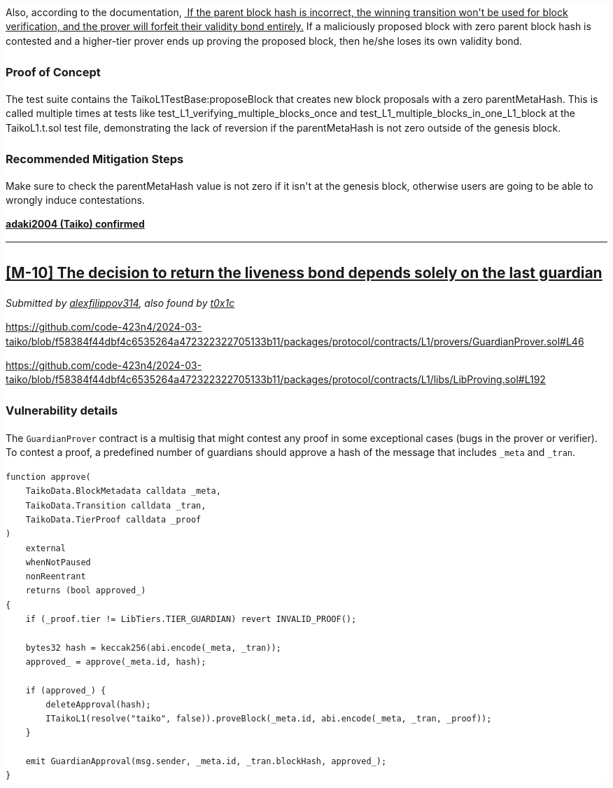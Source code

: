 Also, according to the documentation, [ If the parent block hash is incorrect, the winning transition won't be used for block verification, and the prover will forfeit their validity bond entirely.](https://taiko.mirror.xyz/Z4I5ZhreGkyfdaL5I9P0Rj0DNX4zaWFmcws-0CVMJ2A#:\~:text=If%20the%20parent%20block%20hash%20is%20incorrect%2C%20the%20winning%20transition%20won%27t%20be%20used%20for%20block%20verification%2C%20and%20the%20prover%20will%20forfeit%20their%20validity%20bond%20entirely) If a maliciously proposed block with zero parent block hash is contested and a higher-tier prover ends up proving the proposed block, then he/she loses its own validity bond.

### Proof of Concept

The test suite contains the TaikoL1TestBase:proposeBlock that creates new block proposals with a zero parentMetaHash. This is called multiple times at tests like test_L1\_verifying_multiple_blocks_once and test_L1\_multiple_blocks_in_one_L1\_block at the TaikoL1.t.sol test file, demonstrating the lack of reversion if the parentMetaHash is not zero outside of the genesis block.

### Recommended Mitigation Steps

Make sure to check the parentMetaHash value is not zero if it isn't at the genesis block, otherwise users are going to be able to wrongly induce contestations.

**[adaki2004 (Taiko) confirmed](https://github.com/code-423n4/2024-03-taiko-findings/issues/218#issuecomment-2033993978)**

***

## [[M-10] The decision to return the liveness bond depends solely on the last guardian](https://github.com/code-423n4/2024-03-taiko-findings/issues/205)
*Submitted by [alexfilippov314](https://github.com/code-423n4/2024-03-taiko-findings/issues/205), also found by [t0x1c](https://github.com/code-423n4/2024-03-taiko-findings/issues/248)*

<https://github.com/code-423n4/2024-03-taiko/blob/f58384f44dbf4c6535264a472322322705133b11/packages/protocol/contracts/L1/provers/GuardianProver.sol#L46> 

<https://github.com/code-423n4/2024-03-taiko/blob/f58384f44dbf4c6535264a472322322705133b11/packages/protocol/contracts/L1/libs/LibProving.sol#L192>

### Vulnerability details

The `GuardianProver` contract is a multisig that might contest any proof in some exceptional cases (bugs in the prover or verifier). To contest a proof, a predefined number of guardians should approve a hash of the message that includes `_meta` and `_tran`.

```solidity
function approve(
    TaikoData.BlockMetadata calldata _meta,
    TaikoData.Transition calldata _tran,
    TaikoData.TierProof calldata _proof
)
    external
    whenNotPaused
    nonReentrant
    returns (bool approved_)
{
    if (_proof.tier != LibTiers.TIER_GUARDIAN) revert INVALID_PROOF();

    bytes32 hash = keccak256(abi.encode(_meta, _tran));
    approved_ = approve(_meta.id, hash);

    if (approved_) {
        deleteApproval(hash);
        ITaikoL1(resolve("taiko", false)).proveBlock(_meta.id, abi.encode(_meta, _tran, _proof));
    }

    emit GuardianApproval(msg.sender, _meta.id, _tran.blockHash, approved_);
}
```